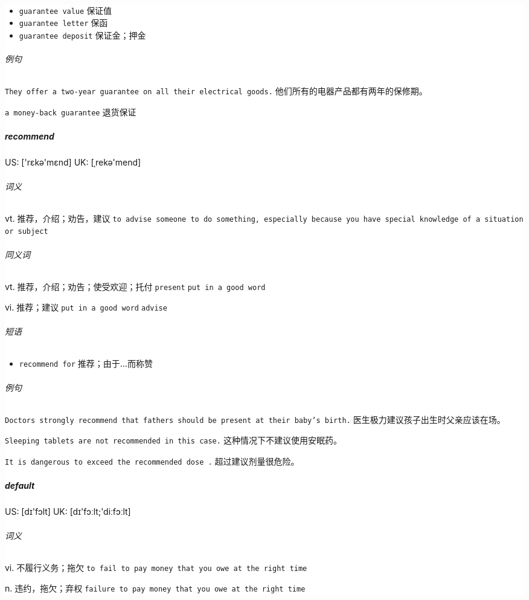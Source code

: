 - `guarantee value` 保证值
- `guarantee letter` 保函
- `guarantee deposit` 保证金；押金

###### 例句

`They offer a two-year guarantee on all their electrical goods.`
他们所有的电器产品都有两年的保修期。

`a money-back guarantee`
退货保证


##### recommend

US: ['rɛkə'mɛnd]
UK: [ˌrekə'mend]

###### 词义

vt. 推荐，介绍；劝告，建议
`to advise someone to do something, especially because you have special knowledge of a situation or subject`

###### 同义词

vt. 推荐，介绍；劝告；使受欢迎；托付
`present` `put in a good word`

vi. 推荐；建议
`put in a good word` `advise`


###### 短语

- `recommend for` 推荐；由于…而称赞

###### 例句

`Doctors strongly recommend that fathers should be present at their baby’s birth.`
医生极力建议孩子出生时父亲应该在场。

`Sleeping tablets are not recommended in this case.`
这种情况下不建议使用安眠药。

`It is dangerous to exceed the recommended dose .`
超过建议剂量很危险。


##### default

US: [dɪ'fɔlt]
UK: [dɪ'fɔːlt;'diːfɔːlt]

###### 词义

vi. 不履行义务；拖欠
`to fail to pay money that you owe at the right time`

n. 违约，拖欠；弃权
`failure to pay money that you owe at the right time`
